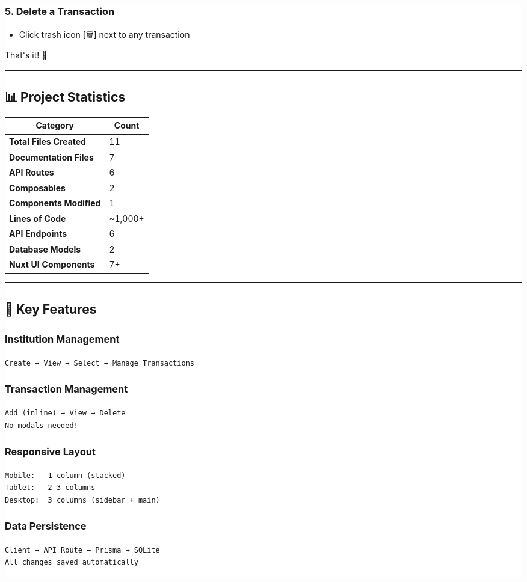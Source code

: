 ### 5. Delete a Transaction
- Click trash icon [🗑] next to any transaction

That's it! 🎉

---

## 📊 Project Statistics

| Category | Count |
|----------|-------|
| **Total Files Created** | 11 |
| **Documentation Files** | 7 |
| **API Routes** | 6 |
| **Composables** | 2 |
| **Components Modified** | 1 |
| **Lines of Code** | ~1,000+ |
| **API Endpoints** | 6 |
| **Database Models** | 2 |
| **Nuxt UI Components** | 7+ |

---

## 🔑 Key Features

### Institution Management
```
Create → View → Select → Manage Transactions
```

### Transaction Management
```
Add (inline) → View → Delete
No modals needed!
```

### Responsive Layout
```
Mobile:   1 column (stacked)
Tablet:   2-3 columns
Desktop:  3 columns (sidebar + main)
```

### Data Persistence
```
Client → API Route → Prisma → SQLite
All changes saved automatically
```

---